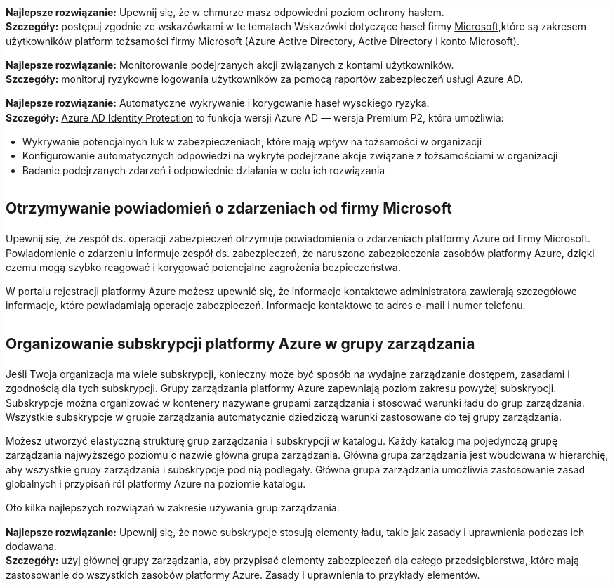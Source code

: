 **Najlepsze rozwiązanie:** Upewnij się, że w chmurze masz odpowiedni poziom ochrony hasłem.   
**Szczegóły:** postępuj zgodnie ze wskazówkami w te tematach Wskazówki dotyczące haseł firmy [Microsoft,](https://www.microsoft.com/research/publication/password-guidance/)które są zakresem użytkowników platform tożsamości firmy Microsoft (Azure Active Directory, Active Directory i konto Microsoft).

**Najlepsze rozwiązanie:** Monitorowanie podejrzanych akcji związanych z kontami użytkowników.   
**Szczegóły:** monitoruj [ryzykowne](../../active-directory/identity-protection/overview-identity-protection.md) logowania użytkowników za [pomocą](../../active-directory/identity-protection/overview-identity-protection.md) raportów zabezpieczeń usługi Azure AD.

**Najlepsze rozwiązanie:** Automatyczne wykrywanie i korygowanie haseł wysokiego ryzyka.   
**Szczegóły:** [Azure AD Identity Protection](../../active-directory/identity-protection/overview-identity-protection.md) to funkcja wersji Azure AD — wersja Premium P2, która umożliwia:

- Wykrywanie potencjalnych luk w zabezpieczeniach, które mają wpływ na tożsamości w organizacji
- Konfigurowanie automatycznych odpowiedzi na wykryte podejrzane akcje związane z tożsamościami w organizacji
- Badanie podejrzanych zdarzeń i odpowiednie działania w celu ich rozwiązania

## <a name="receive-incident-notifications-from-microsoft"></a>Otrzymywanie powiadomień o zdarzeniach od firmy Microsoft
Upewnij się, że zespół ds. operacji zabezpieczeń otrzymuje powiadomienia o zdarzeniach platformy Azure od firmy Microsoft. Powiadomienie o zdarzeniu informuje zespół ds. zabezpieczeń, że naruszono zabezpieczenia zasobów platformy Azure, dzięki czemu mogą szybko reagować i korygować potencjalne zagrożenia bezpieczeństwa.

W portalu rejestracji platformy Azure możesz upewnić się, że informacje kontaktowe administratora zawierają szczegółowe informacje, które powiadamiają operacje zabezpieczeń. Informacje kontaktowe to adres e-mail i numer telefonu.

## <a name="organize-azure-subscriptions-into-management-groups"></a>Organizowanie subskrypcji platformy Azure w grupy zarządzania
Jeśli Twoja organizacja ma wiele subskrypcji, konieczny może być sposób na wydajne zarządzanie dostępem, zasadami i zgodnością dla tych subskrypcji. [Grupy zarządzania platformy Azure](../../governance/management-groups/create-management-group-portal.md) zapewniają poziom zakresu powyżej subskrypcji. Subskrypcje można organizować w kontenery nazywane grupami zarządzania i stosować warunki ładu do grup zarządzania. Wszystkie subskrypcje w grupie zarządzania automatycznie dziedziczą warunki zastosowane do tej grupy zarządzania.

Możesz utworzyć elastyczną strukturę grup zarządzania i subskrypcji w katalogu. Każdy katalog ma pojedynczą grupę zarządzania najwyższego poziomu o nazwie główna grupa zarządzania. Główna grupa zarządzania jest wbudowana w hierarchię, aby wszystkie grupy zarządzania i subskrypcje pod nią podlegały. Główna grupa zarządzania umożliwia zastosowanie zasad globalnych i przypisań ról platformy Azure na poziomie katalogu.

Oto kilka najlepszych rozwiązań w zakresie używania grup zarządzania:

**Najlepsze rozwiązanie:** Upewnij się, że nowe subskrypcje stosują elementy ładu, takie jak zasady i uprawnienia podczas ich dodawana.   
**Szczegóły:** użyj głównej grupy zarządzania, aby przypisać elementy zabezpieczeń dla całego przedsiębiorstwa, które mają zastosowanie do wszystkich zasobów platformy Azure. Zasady i uprawnienia to przykłady elementów.
